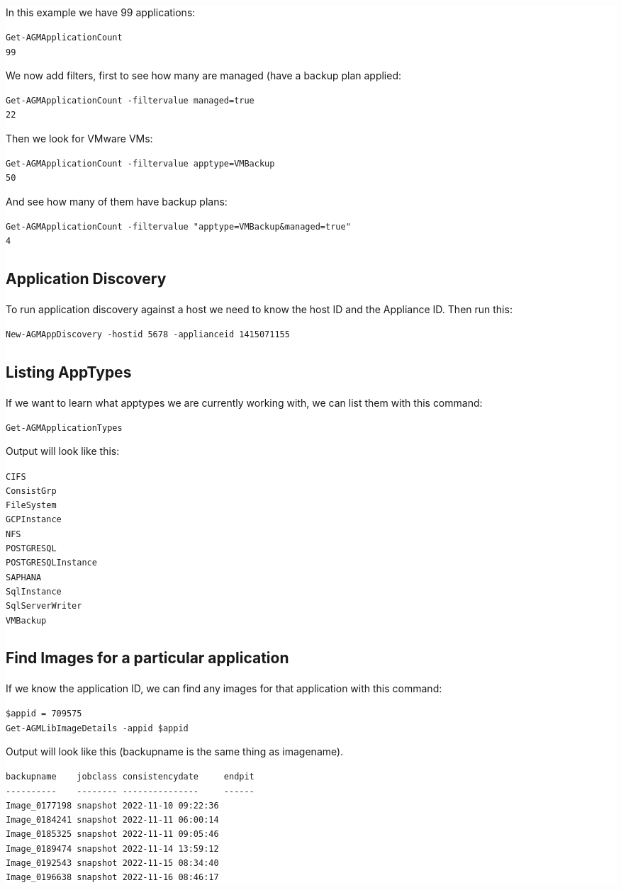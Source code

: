 In this example we have 99 applications:
```
Get-AGMApplicationCount
99  
```
We now add filters, first to see how many are managed (have a backup plan applied:
```
Get-AGMApplicationCount -filtervalue managed=true
22
```
Then we look for VMware VMs:
```
Get-AGMApplicationCount -filtervalue apptype=VMBackup
50
```
And see how many of them have backup plans:
``` 
Get-AGMApplicationCount -filtervalue "apptype=VMBackup&managed=true"
4
```

## Application Discovery
To run application discovery against a host we need to know the host ID and the Appliance ID.  Then run this:
```
New-AGMAppDiscovery -hostid 5678 -applianceid 1415071155
```

## Listing AppTypes
If we want to learn what apptypes we are currently working with, we can list them with this command:
```
Get-AGMApplicationTypes
```
Output will look like this:
```
CIFS
ConsistGrp
FileSystem
GCPInstance
NFS
POSTGRESQL
POSTGRESQLInstance
SAPHANA
SqlInstance
SqlServerWriter
VMBackup
```
## Find Images for a particular application

If we know the application ID, we can find any images for that application with this command:
```
$appid = 709575
Get-AGMLibImageDetails -appid $appid
```
Output will look like this (backupname is the same thing as imagename).
```
backupname    jobclass consistencydate     endpit
----------    -------- ---------------     ------
Image_0177198 snapshot 2022-11-10 09:22:36
Image_0184241 snapshot 2022-11-11 06:00:14
Image_0185325 snapshot 2022-11-11 09:05:46
Image_0189474 snapshot 2022-11-14 13:59:12
Image_0192543 snapshot 2022-11-15 08:34:40
Image_0196638 snapshot 2022-11-16 08:46:17
```